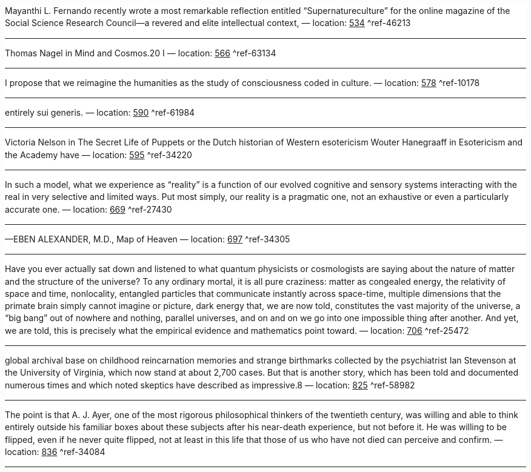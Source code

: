 Mayanthi L. Fernando recently wrote a most remarkable reflection entitled “Supernatureculture” for the online magazine of the Social Science Research Council—a revered and elite intellectual context, — location: [534](kindle://book?action=open&asin=B07NS9QXSL&location=534) ^ref-46213

---
Thomas Nagel in Mind and Cosmos.20 I — location: [566](kindle://book?action=open&asin=B07NS9QXSL&location=566) ^ref-63134

---
I propose that we reimagine the humanities as the study of consciousness coded in culture. — location: [578](kindle://book?action=open&asin=B07NS9QXSL&location=578) ^ref-10178

---
entirely sui generis. — location: [590](kindle://book?action=open&asin=B07NS9QXSL&location=590) ^ref-61984

---
Victoria Nelson in The Secret Life of Puppets or the Dutch historian of Western esotericism Wouter Hanegraaff in Esotericism and the Academy have — location: [595](kindle://book?action=open&asin=B07NS9QXSL&location=595) ^ref-34220

---
In such a model, what we experience as “reality” is a function of our evolved cognitive and sensory systems interacting with the real in very selective and limited ways. Put most simply, our reality is a pragmatic one, not an exhaustive or even a particularly accurate one. — location: [669](kindle://book?action=open&asin=B07NS9QXSL&location=669) ^ref-27430

---
—EBEN ALEXANDER, M.D., Map of Heaven — location: [697](kindle://book?action=open&asin=B07NS9QXSL&location=697) ^ref-34305

---
Have you ever actually sat down and listened to what quantum physicists or cosmologists are saying about the nature of matter and the structure of the universe? To any ordinary mortal, it is all pure craziness: matter as congealed energy, the relativity of space and time, nonlocality, entangled particles that communicate instantly across space-time, multiple dimensions that the primate brain simply cannot imagine or picture, dark energy that, we are now told, constitutes the vast majority of the universe, a “big bang” out of nowhere and nothing, parallel universes, and on and on we go into one impossible thing after another. And yet, we are told, this is precisely what the empirical evidence and mathematics point toward. — location: [706](kindle://book?action=open&asin=B07NS9QXSL&location=706) ^ref-25472

---
global archival base on childhood reincarnation memories and strange birthmarks collected by the psychiatrist Ian Stevenson at the University of Virginia, which now stand at about 2,700 cases. But that is another story, which has been told and documented numerous times and which noted skeptics have described as impressive.8 — location: [825](kindle://book?action=open&asin=B07NS9QXSL&location=825) ^ref-58982

---
The point is that A. J. Ayer, one of the most rigorous philosophical thinkers of the twentieth century, was willing and able to think entirely outside his familiar boxes about these subjects after his near-death experience, but not before it. He was willing to be flipped, even if he never quite flipped, not at least in this life that those of us who have not died can perceive and confirm. — location: [836](kindle://book?action=open&asin=B07NS9QXSL&location=836) ^ref-34084

---